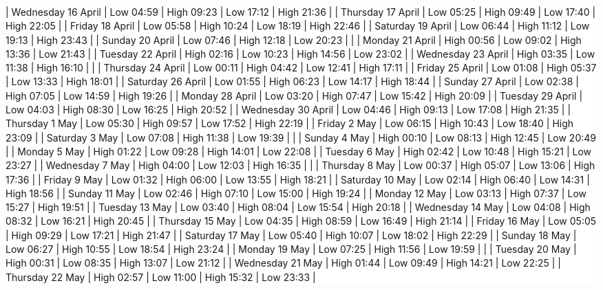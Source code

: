 | Wednesday 16 April | Low 04:59 | High 09:23 | Low 17:12 | High 21:36 | 
| Thursday 17 April | Low 05:25 | High 09:49 | Low 17:40 | High 22:05 | 
| Friday 18 April | Low 05:58 | High 10:24 | Low 18:19 | High 22:46 | 
| Saturday 19 April | Low 06:44 | High 11:12 | Low 19:13 | High 23:43 | 
| Sunday 20 April | Low 07:46 | High 12:18 | Low 20:23 |  | 
| Monday 21 April | High 00:56 | Low 09:02 | High 13:36 | Low 21:43 | 
| Tuesday 22 April | High 02:16 | Low 10:23 | High 14:56 | Low 23:02 | 
| Wednesday 23 April | High 03:35 | Low 11:38 | High 16:10 |  | 
| Thursday 24 April | Low 00:11 | High 04:42 | Low 12:41 | High 17:11 | 
| Friday 25 April | Low 01:08 | High 05:37 | Low 13:33 | High 18:01 | 
| Saturday 26 April | Low 01:55 | High 06:23 | Low 14:17 | High 18:44 | 
| Sunday 27 April | Low 02:38 | High 07:05 | Low 14:59 | High 19:26 | 
| Monday 28 April | Low 03:20 | High 07:47 | Low 15:42 | High 20:09 | 
| Tuesday 29 April | Low 04:03 | High 08:30 | Low 16:25 | High 20:52 | 
| Wednesday 30 April | Low 04:46 | High 09:13 | Low 17:08 | High 21:35 | 
| Thursday 1 May | Low 05:30 | High 09:57 | Low 17:52 | High 22:19 | 
| Friday 2 May | Low 06:15 | High 10:43 | Low 18:40 | High 23:09 | 
| Saturday 3 May | Low 07:08 | High 11:38 | Low 19:39 |  | 
| Sunday 4 May | High 00:10 | Low 08:13 | High 12:45 | Low 20:49 | 
| Monday 5 May | High 01:22 | Low 09:28 | High 14:01 | Low 22:08 | 
| Tuesday 6 May | High 02:42 | Low 10:48 | High 15:21 | Low 23:27 | 
| Wednesday 7 May | High 04:00 | Low 12:03 | High 16:35 |  | 
| Thursday 8 May | Low 00:37 | High 05:07 | Low 13:06 | High 17:36 | 
| Friday 9 May | Low 01:32 | High 06:00 | Low 13:55 | High 18:21 | 
| Saturday 10 May | Low 02:14 | High 06:40 | Low 14:31 | High 18:56 | 
| Sunday 11 May | Low 02:46 | High 07:10 | Low 15:00 | High 19:24 | 
| Monday 12 May | Low 03:13 | High 07:37 | Low 15:27 | High 19:51 | 
| Tuesday 13 May | Low 03:40 | High 08:04 | Low 15:54 | High 20:18 | 
| Wednesday 14 May | Low 04:08 | High 08:32 | Low 16:21 | High 20:45 | 
| Thursday 15 May | Low 04:35 | High 08:59 | Low 16:49 | High 21:14 | 
| Friday 16 May | Low 05:05 | High 09:29 | Low 17:21 | High 21:47 | 
| Saturday 17 May | Low 05:40 | High 10:07 | Low 18:02 | High 22:29 | 
| Sunday 18 May | Low 06:27 | High 10:55 | Low 18:54 | High 23:24 | 
| Monday 19 May | Low 07:25 | High 11:56 | Low 19:59 |  | 
| Tuesday 20 May | High 00:31 | Low 08:35 | High 13:07 | Low 21:12 | 
| Wednesday 21 May | High 01:44 | Low 09:49 | High 14:21 | Low 22:25 | 
| Thursday 22 May | High 02:57 | Low 11:00 | High 15:32 | Low 23:33 | 